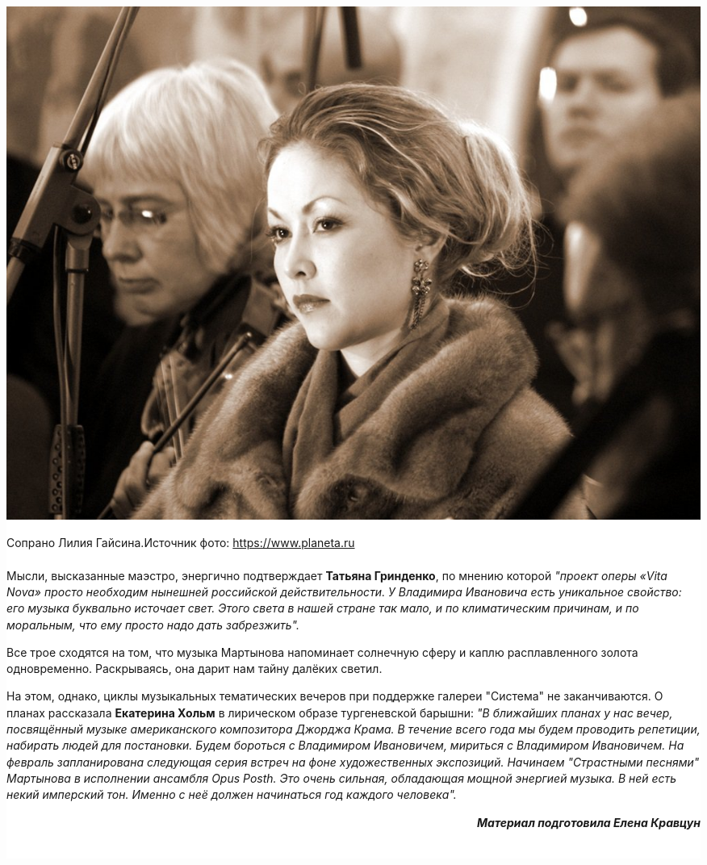  <img src='./img/original3.jpg' class="img-thumbnail"></img> <figcaption> Сопрано Лилия Гайсина.Источник фото: <a href="https://www.planeta.ru"> https://www.planeta.ru</a> </figcaption> </figure> </center>
<br>
Мысли, высказанные маэстро, энергично подтверждает **Татьяна Гринденко**, по мнению которой <i>"проект оперы «Vita Nova» просто необходим нынешней российской действительности. У Владимира Ивановича есть уникальное свойство: его музыка буквально источает свет. Этого света в нашей стране так мало, и по климатическим причинам, и по моральным, что ему просто надо дать забрезжить". </i>
<br>

Все трое сходятся на том, что музыка Мартынова напоминает солнечную сферу и каплю расплавленного золота одновременно. Раскрываясь, она дарит нам тайну далёких светил.
<br>

На этом, однако, циклы музыкальных тематических вечеров при поддержке галереи "Система" не заканчиваются. О планах рассказала **Екатерина Хольм** в лирическом образе тургеневской барышни: <i>"В ближайших планах у нас вечер, посвящённый музыке американского композитора Джорджа Крама. В течение всего года мы будем проводить репетиции, набирать людей для постановки. Будем бороться с Владимиром Ивановичем, мириться с Владимиром Ивановичем. На февраль запланирована следующая серия встреч на фоне художественных экспозиций. Начинаем "Страстными песнями" Мартынова в исполнении ансамбля Opus Posth. Это очень сильная, обладающая мощной энергией музыка. В ней есть некий имперский тон.  Именно с неё должен начинаться год каждого человека".</i>
<br>

<p align='right'> <b><i> Материал подготовила Елена Кравцун </i></b></p>
<br>